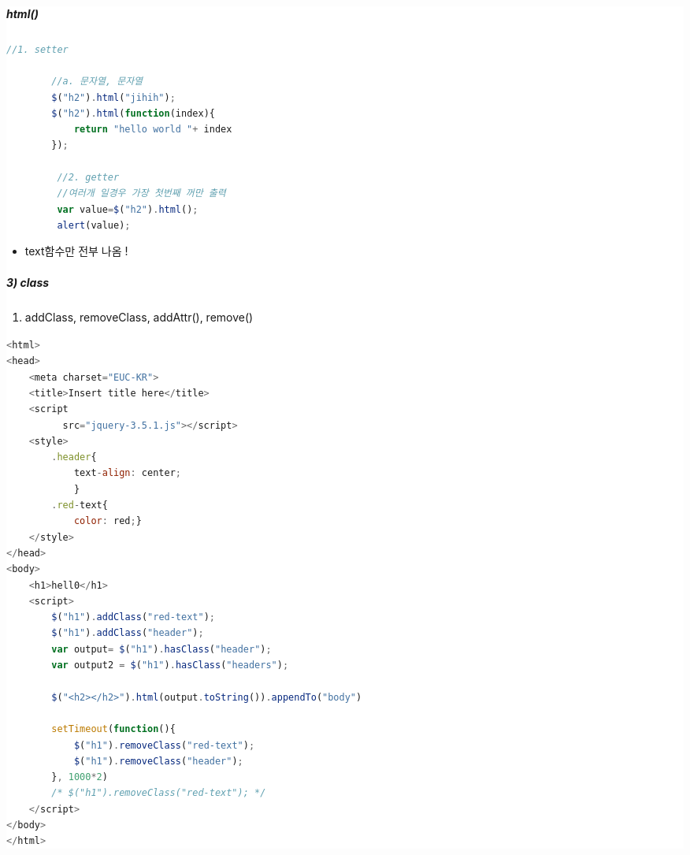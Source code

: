 ##### html()

```javascript
//1. setter
		
		//a. 문자열, 문자열
		$("h2").html("jihih");
		$("h2").html(function(index){
            return "hello world "+ index
        });
		
		 //2. getter
		 //여러개 일경우 가장 첫번째 꺼만 출력
		 var value=$("h2").html();
		 alert(value);

```

- text함수만 전부 나옴 !

##### 3) class

1. addClass, removeClass, addAttr(), remove()

```javascript
<html>
<head>
	<meta charset="EUC-KR">
	<title>Insert title here</title>
	<script
		  src="jquery-3.5.1.js"></script>
	<style>
		.header{
			text-align: center;
			}	
		.red-text{
			color: red;}
	</style>
</head>
<body>
	<h1>hell0</h1>
	<script>
		$("h1").addClass("red-text");
		$("h1").addClass("header");
		var output= $("h1").hasClass("header");
		var output2 = $("h1").hasClass("headers");
		
		$("<h2></h2>").html(output.toString()).appendTo("body")
		
		setTimeout(function(){
			$("h1").removeClass("red-text");
			$("h1").removeClass("header");
		}, 1000*2)
		/* $("h1").removeClass("red-text"); */
	</script>
</body>
</html>
```
